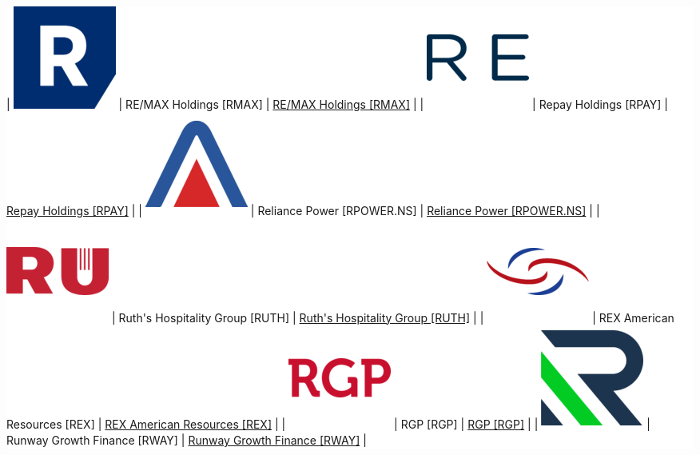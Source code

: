 | ![RE/MAX Holdings [RMAX]](/img/128/RMAX-1b3fd5c7.png) | RE/MAX Holdings [RMAX] | [RE/MAX Holdings [RMAX]](../../page/remax-holdings/logo/ ) |
| ![Repay Holdings [RPAY]](/img/128/RPAY-4f4fc592.png) | Repay Holdings [RPAY] | [Repay Holdings [RPAY]](../../page/repay-holdings/logo/ ) |
| ![Reliance Power [RPOWER.NS]](/img/128/RPOWER.NS-c6c62601.png) | Reliance Power [RPOWER.NS] | [Reliance Power [RPOWER.NS]](../../page/reliance-power/logo/ ) |
| ![Ruth's Hospitality Group [RUTH]](/img/128/RUTH-154992d7.png) | Ruth's Hospitality Group [RUTH] | [Ruth's Hospitality Group [RUTH]](../../page/ruths-hospitality-group/logo/ ) |
| ![REX American Resources [REX]](/img/128/REX-f37dd33d.png) | REX American Resources [REX] | [REX American Resources [REX]](../../page/rex-american-resources/logo/ ) |
| ![RGP [RGP]](/img/128/RGP-d6b7f211.png) | RGP [RGP] | [RGP [RGP]](../../page/rgp/logo/ ) |
| ![Runway Growth Finance [RWAY]](/img/128/RWAY-7c223b4f.png) | Runway Growth Finance [RWAY] | [Runway Growth Finance [RWAY]](../../page/runway-growth-finance/logo/ ) |